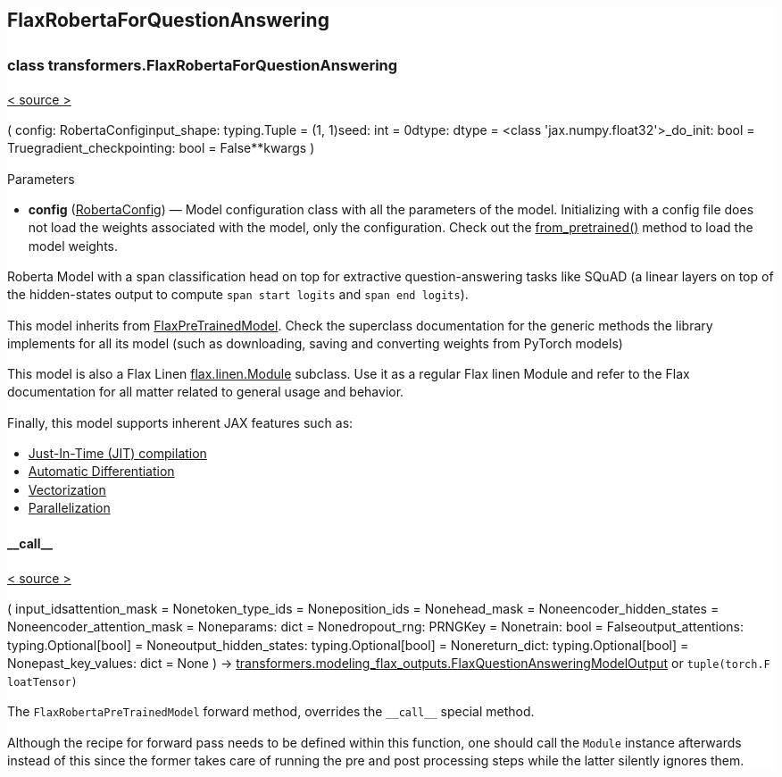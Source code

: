 ## FlaxRobertaForQuestionAnswering

### class transformers.FlaxRobertaForQuestionAnswering

[< source \>](https://github.com/huggingface/transformers/blob/v4.34.0/src/transformers/models/roberta/modeling_flax_roberta.py#L1368)

( config: RobertaConfiginput\_shape: typing.Tuple = (1, 1)seed: int = 0dtype: dtype = <class 'jax.numpy.float32'>\_do\_init: bool = Truegradient\_checkpointing: bool = False\*\*kwargs )

Parameters

-   **config** ([RobertaConfig](/docs/transformers/v4.34.0/en/model_doc/roberta#transformers.RobertaConfig)) — Model configuration class with all the parameters of the model. Initializing with a config file does not load the weights associated with the model, only the configuration. Check out the [from\_pretrained()](/docs/transformers/v4.34.0/en/main_classes/model#transformers.FlaxPreTrainedModel.from_pretrained) method to load the model weights.

Roberta Model with a span classification head on top for extractive question-answering tasks like SQuAD (a linear layers on top of the hidden-states output to compute `span start logits` and `span end logits`).

This model inherits from [FlaxPreTrainedModel](/docs/transformers/v4.34.0/en/main_classes/model#transformers.FlaxPreTrainedModel). Check the superclass documentation for the generic methods the library implements for all its model (such as downloading, saving and converting weights from PyTorch models)

This model is also a Flax Linen [flax.linen.Module](https://flax.readthedocs.io/en/latest/flax.linen.html#module) subclass. Use it as a regular Flax linen Module and refer to the Flax documentation for all matter related to general usage and behavior.

Finally, this model supports inherent JAX features such as:

-   [Just-In-Time (JIT) compilation](https://jax.readthedocs.io/en/latest/jax.html#just-in-time-compilation-jit)
-   [Automatic Differentiation](https://jax.readthedocs.io/en/latest/jax.html#automatic-differentiation)
-   [Vectorization](https://jax.readthedocs.io/en/latest/jax.html#vectorization-vmap)
-   [Parallelization](https://jax.readthedocs.io/en/latest/jax.html#parallelization-pmap)

#### \_\_call\_\_

[< source \>](https://github.com/huggingface/transformers/blob/v4.34.0/src/transformers/models/roberta/modeling_flax_roberta.py#L816)

( input\_idsattention\_mask = Nonetoken\_type\_ids = Noneposition\_ids = Nonehead\_mask = Noneencoder\_hidden\_states = Noneencoder\_attention\_mask = Noneparams: dict = Nonedropout\_rng: PRNGKey = Nonetrain: bool = Falseoutput\_attentions: typing.Optional\[bool\] = Noneoutput\_hidden\_states: typing.Optional\[bool\] = Nonereturn\_dict: typing.Optional\[bool\] = Nonepast\_key\_values: dict = None ) → [transformers.modeling\_flax\_outputs.FlaxQuestionAnsweringModelOutput](/docs/transformers/v4.34.0/en/main_classes/output#transformers.modeling_flax_outputs.FlaxQuestionAnsweringModelOutput) or `tuple(torch.FloatTensor)`

The `FlaxRobertaPreTrainedModel` forward method, overrides the `__call__` special method.

Although the recipe for forward pass needs to be defined within this function, one should call the `Module` instance afterwards instead of this since the former takes care of running the pre and post processing steps while the latter silently ignores them.
